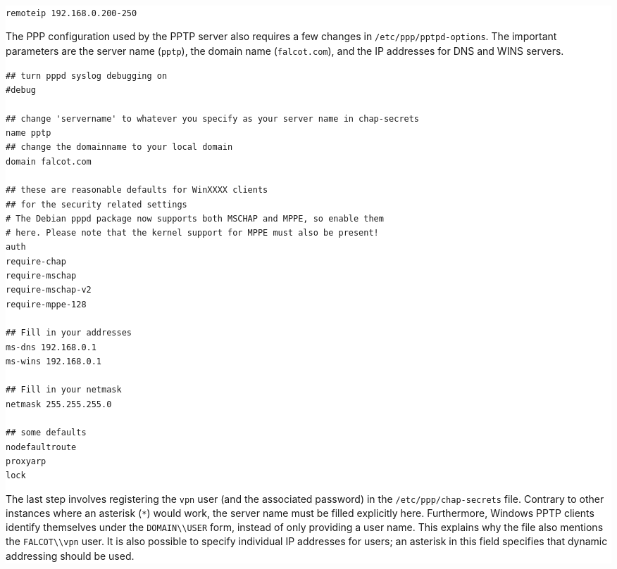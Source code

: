     remoteip 192.168.0.200-250

The PPP configuration used by the PPTP server also requires a few
changes in `/etc/ppp/pptpd-options`. The important parameters are the
server name (`pptp`), the domain name (`falcot.com`), and the IP
addresses for DNS and WINS servers.

    ## turn pppd syslog debugging on
    #debug

    ## change 'servername' to whatever you specify as your server name in chap-secrets
    name pptp
    ## change the domainname to your local domain
    domain falcot.com

    ## these are reasonable defaults for WinXXXX clients
    ## for the security related settings
    # The Debian pppd package now supports both MSCHAP and MPPE, so enable them
    # here. Please note that the kernel support for MPPE must also be present!
    auth
    require-chap
    require-mschap
    require-mschap-v2
    require-mppe-128

    ## Fill in your addresses
    ms-dns 192.168.0.1
    ms-wins 192.168.0.1

    ## Fill in your netmask
    netmask 255.255.255.0

    ## some defaults
    nodefaultroute
    proxyarp
    lock

The last step involves registering the `vpn` user (and the associated
password) in the `/etc/ppp/chap-secrets` file. Contrary to other
instances where an asterisk (`*`) would work, the server name must be
filled explicitly here. Furthermore, Windows PPTP clients identify
themselves under the `DOMAIN\\USER` form, instead of only providing a
user name. This explains why the file also mentions the `FALCOT\\vpn`
user. It is also possible to specify individual IP addresses for users;
an asterisk in this field specifies that dynamic addressing should be
used.
